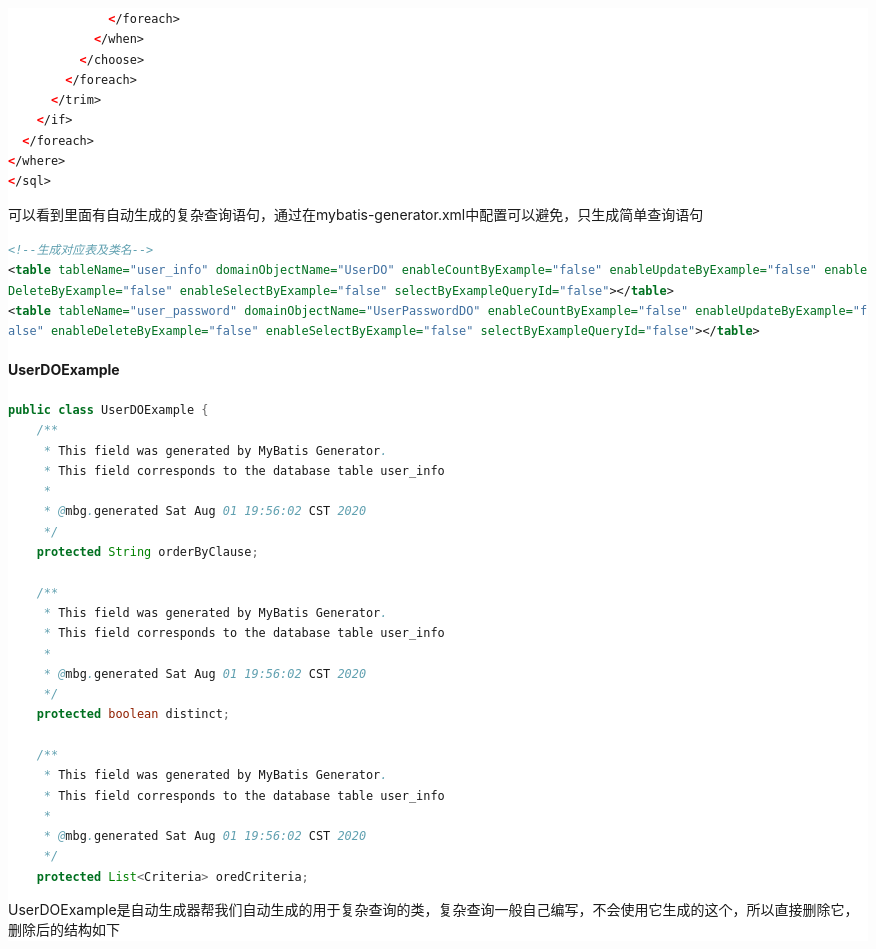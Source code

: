 ```xml
              </foreach>
            </when>
          </choose>
        </foreach>
      </trim>
    </if>
  </foreach>
</where>
</sql>
```

可以看到里面有自动生成的复杂查询语句，通过在mybatis-generator.xml中配置可以避免，只生成简单查询语句

```xml
<!--生成对应表及类名-->
<table tableName="user_info" domainObjectName="UserDO" enableCountByExample="false" enableUpdateByExample="false" enableDeleteByExample="false" enableSelectByExample="false" selectByExampleQueryId="false"></table>
<table tableName="user_password" domainObjectName="UserPasswordDO" enableCountByExample="false" enableUpdateByExample="false" enableDeleteByExample="false" enableSelectByExample="false" selectByExampleQueryId="false"></table>
```

#### UserDOExample

```java
public class UserDOExample {
    /**
     * This field was generated by MyBatis Generator.
     * This field corresponds to the database table user_info
     *
     * @mbg.generated Sat Aug 01 19:56:02 CST 2020
     */
    protected String orderByClause;

    /**
     * This field was generated by MyBatis Generator.
     * This field corresponds to the database table user_info
     *
     * @mbg.generated Sat Aug 01 19:56:02 CST 2020
     */
    protected boolean distinct;

    /**
     * This field was generated by MyBatis Generator.
     * This field corresponds to the database table user_info
     *
     * @mbg.generated Sat Aug 01 19:56:02 CST 2020
     */
    protected List<Criteria> oredCriteria;
```

UserDOExample是自动生成器帮我们自动生成的用于复杂查询的类，复杂查询一般自己编写，不会使用它生成的这个，所以直接删除它，删除后的结构如下
